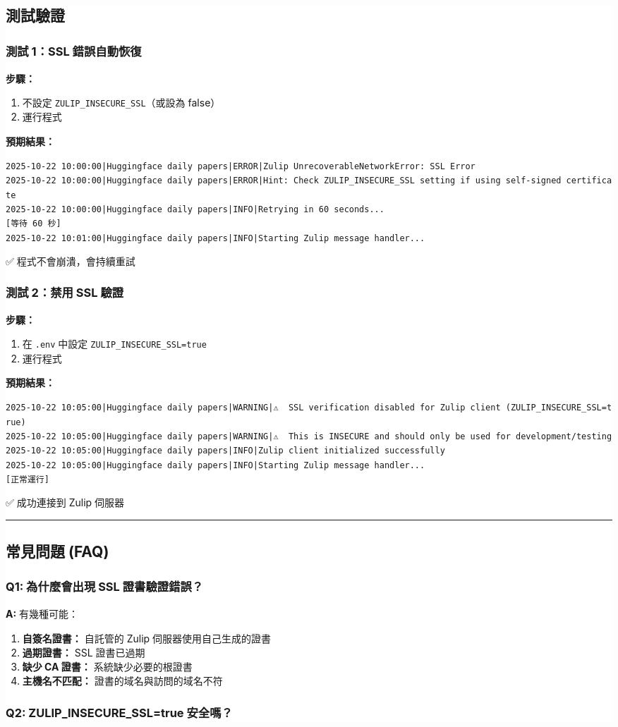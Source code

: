 
## 測試驗證

### 測試 1：SSL 錯誤自動恢復

**步驟：**
1. 不設定 `ZULIP_INSECURE_SSL`（或設為 false）
2. 運行程式

**預期結果：**
```
2025-10-22 10:00:00|Huggingface daily papers|ERROR|Zulip UnrecoverableNetworkError: SSL Error
2025-10-22 10:00:00|Huggingface daily papers|ERROR|Hint: Check ZULIP_INSECURE_SSL setting if using self-signed certificate
2025-10-22 10:00:00|Huggingface daily papers|INFO|Retrying in 60 seconds...
[等待 60 秒]
2025-10-22 10:01:00|Huggingface daily papers|INFO|Starting Zulip message handler...
```

✅ 程式不會崩潰，會持續重試

### 測試 2：禁用 SSL 驗證

**步驟：**
1. 在 `.env` 中設定 `ZULIP_INSECURE_SSL=true`
2. 運行程式

**預期結果：**
```
2025-10-22 10:05:00|Huggingface daily papers|WARNING|⚠️  SSL verification disabled for Zulip client (ZULIP_INSECURE_SSL=true)
2025-10-22 10:05:00|Huggingface daily papers|WARNING|⚠️  This is INSECURE and should only be used for development/testing
2025-10-22 10:05:00|Huggingface daily papers|INFO|Zulip client initialized successfully
2025-10-22 10:05:00|Huggingface daily papers|INFO|Starting Zulip message handler...
[正常運行]
```

✅ 成功連接到 Zulip 伺服器

---

## 常見問題 (FAQ)

### Q1: 為什麼會出現 SSL 證書驗證錯誤？

**A:** 有幾種可能：
1. **自簽名證書：** 自託管的 Zulip 伺服器使用自己生成的證書
2. **過期證書：** SSL 證書已過期
3. **缺少 CA 證書：** 系統缺少必要的根證書
4. **主機名不匹配：** 證書的域名與訪問的域名不符

### Q2: ZULIP_INSECURE_SSL=true 安全嗎？
